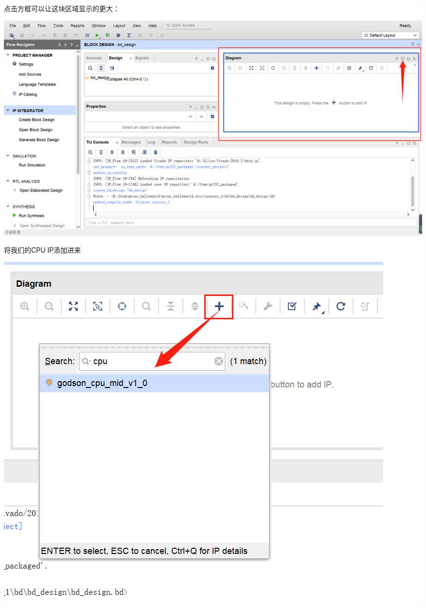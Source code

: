 点击方框可以让这块区域显示的更大：

![image-20230517165641231](./SoC_startup.assets/image-20230517165641231.png)

将我们的CPU IP添加进来

![image-20230517165726129](./SoC_startup.assets/image-20230517165726129.png)